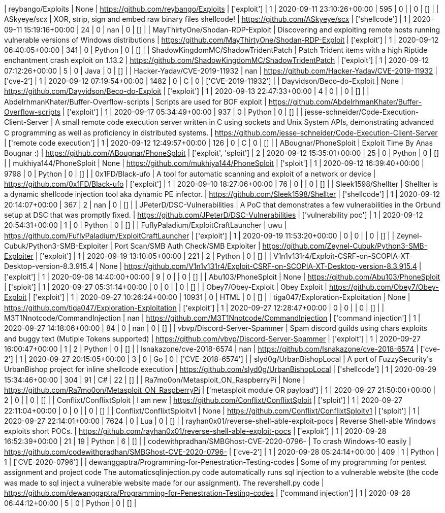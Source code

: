 | reybango/Exploits | None | https://github.com/reybango/Exploits | ['exploit'] | 1 | 2020-09-11 23:10:26+00:00 | 595 | 0 | | 0 | [] |
| ASkyeye/scx | XOR, strip, sign and embed raw binary files shellcode! | https://github.com/ASkyeye/scx | ['shellcode'] | 1 | 2020-09-11 15:19:16+00:00 | 24 | 0 | nan | 0 | [] |
| MayThirtyOne/Shodan-RDP-Exploit | Discovering and exploiting remote hosts running vulnerable versions of Windows distributions | https://github.com/MayThirtyOne/Shodan-RDP-Exploit | ['exploit'] | 1 | 2020-09-12 06:40:05+00:00 | 341 | 0 | Python | 0 | [] |
| ShadowKingdomMC/ShadowTridentPatch | Patch Trident items with a high Riptide enchantment crash exploit on 1.13.2 | https://github.com/ShadowKingdomMC/ShadowTridentPatch | ['exploit'] | 1 | 2020-09-12 07:12:26+00:00 | 5 | 0 | Java | 0 | [] |
| Hacker-Yadav/CVE-2019-11932 | nan | https://github.com/Hacker-Yadav/CVE-2019-11932 | ['cve-2'] | 1 | 2020-09-12 07:19:54+00:00 | 1482 | 0 | C | 0 | ['CVE-2019-11932'] |
| Dayvidson/Beco-do-Exploit | None | https://github.com/Dayvidson/Beco-do-Exploit | ['exploit'] | 1 | 2020-09-13 22:47:33+00:00 | 4 | 0 | | 0 | [] |
| AbdelrhmanKhater/Buffer-Overflow-scripts | Scripts are used for BOF exploit | https://github.com/AbdelrhmanKhater/Buffer-Overflow-scripts | ['exploit'] | 1 | 2020-09-17 05:34:49+00:00 | 937 | 0 | Python | 0 | [] |
| jesse-schneider/Code-Execution-Client-Server | A small remote code execution server written in C using sockets and Unix System APIs, demonstrating advanced C programming as well as proficiency in distributed systems. | https://github.com/jesse-schneider/Code-Execution-Client-Server | ['remote code execution'] | 1 | 2020-09-12 12:49:57+00:00 | 126 | 0 | C | 0 | [] |
| ABougnar/PhoneSploit | Exploit Time By Anas Bougnar :) | https://github.com/ABougnar/PhoneSploit | ['exploit', 'sploit'] | 2 | 2020-09-12 15:35:01+00:00 | 25 | 0 | Python | 0 | [] |
| mukhiya144/PhoneSploit | None | https://github.com/mukhiya144/PhoneSploit | ['sploit'] | 1 | 2020-09-12 16:39:40+00:00 | 9798 | 0 | Python | 0 | [] |
| 0x1FD/Black-ufo | A tool for automatic scanning and exploit of a network or device | https://github.com/0x1FD/Black-ufo | ['exploit'] | 1 | 2020-09-10 18:27:06+00:00 | 76 | 0 | | 0 | [] |
| Sleek1598/Shellter | Shellter is a dynamic shellcode injection tool aka dynamic PE infector. | https://github.com/Sleek1598/Shellter | ['shellcode'] | 1 | 2020-09-12 20:14:07+00:00 | 367 | 2 | nan | 0 | [] |
| JPeterD/DSC-Vulnerabilities | A PoC that demonstrates a few vulnerabilities in the Orbund setup at DSC that was promptly fixed. | https://github.com/JPeterD/DSC-Vulnerabilities | ['vulnerability poc'] | 1 | 2020-09-12 20:54:31+00:00 | 1 | 0 | Python | 0 | [] |
| FuflyPaladium/ExploitCraftLauncher | uwu | https://github.com/FuflyPaladium/ExploitCraftLauncher | ['exploit'] | 1 | 2020-09-19 11:53:20+00:00 | 0 | 0 | | 0 | [] |
| Zeynel-Cubuk/Python3-SMB-Exploiter | Port Scan/SMB Auth Check/SMB Exploiter | https://github.com/Zeynel-Cubuk/Python3-SMB-Exploiter | ['exploit'] | 1 | 2020-09-19 13:10:05+00:00 | 221 | 2 | Python | 0 | [] |
| V1n1v131r4/Exploit-CSRF-on-SCOPIA-XT-Desktop-version-8.3.915.4 | None | https://github.com/V1n1v131r4/Exploit-CSRF-on-SCOPIA-XT-Desktop-version-8.3.915.4 | ['exploit'] | 1 | 2020-09-08 14:40:00+00:00 | 9 | 0 | | 0 | [] |
| Abu103/PhoneSploit | None | https://github.com/Abu103/PhoneSploit | ['sploit'] | 1 | 2020-09-27 05:31:14+00:00 | 0 | 0 | | 0 | [] |
| Obey7/Obey-Exploit | Obey Exploit | https://github.com/Obey7/Obey-Exploit | ['exploit'] | 1 | 2020-09-27 10:26:24+00:00 | 10931 | 0 | HTML | 0 | [] |
| tiga047/Exploration-Exploitation | None | https://github.com/tiga047/Exploration-Exploitation | ['exploit'] | 1 | 2020-09-27 12:28:47+00:00 | 0 | 0 | | 0 | [] |
| M3T1Nnotcode/CommandInjection | nan | https://github.com/M3T1Nnotcode/CommandInjection | ['command injection'] | 1 | 2020-09-27 14:18:06+00:00 | 84 | 0 | nan | 0 | [] |
| vbvp/Discord-Server-Spammer | Spam discord guilds using chars exploits and buggy text (Mutiple Tokens supported) | https://github.com/vbvp/Discord-Server-Spammer | ['exploit'] | 1 | 2020-09-27 16:00:47+00:00 | 1 | 2 | Python | 0 | [] |
| lsnakazone/cve-2018-6574 | nan | https://github.com/lsnakazone/cve-2018-6574 | ['cve-2'] | 1 | 2020-09-27 20:15:05+00:00 | 3 | 0 | Go | 0 | ['CVE-2018-6574'] |
| slyd0g/UrbanBishopLocal | A port of FuzzySecurity's UrbanBishop project for inline shellcode execution | https://github.com/slyd0g/UrbanBishopLocal | ['shellcode'] | 1 | 2020-09-29 15:34:46+00:00 | 304 | 91 | C# | 22 | [] |
| Ra7mo0on/Metasploit_ON_RaspberryPi | None | https://github.com/Ra7mo0on/Metasploit_ON_RaspberryPi | ['metasploit module OR payload'] | 1 | 2020-09-27 21:50:00+00:00 | 2 | 0 | | 0 | [] |
| Conflixt/ConflixtSploit | I am new | https://github.com/Conflixt/ConflixtSploit | ['sploit'] | 1 | 2020-09-27 22:11:04+00:00 | 0 | 0 | | 0 | [] |
| Conflixt/ConflixtSploitv1 | None | https://github.com/Conflixt/ConflixtSploitv1 | ['sploit'] | 1 | 2020-09-27 22:14:01+00:00 | 7624 | 0 | Lua | 0 | [] |
| rayhan0x01/reverse-shell-able-exploit-pocs | Reverse Shell-able Windows exploits short POCs. | https://github.com/rayhan0x01/reverse-shell-able-exploit-pocs | ['exploit'] | 1 | 2020-09-28 16:52:39+00:00 | 21 | 19 | Python | 6 | [] |
| codewithpradhan/SMBGhost-CVE-2020-0796- | To crash Windows-10 easily | https://github.com/codewithpradhan/SMBGhost-CVE-2020-0796- | ['cve-2'] | 1 | 2020-09-28 05:24:14+00:00 | 409 | 1 | Python | 1 | ['CVE-2020-0796'] |
| dewanggaptra/Programming-for-Penestration-Testing-codes | Some of my programming for pentest assignment and project code The automaticsqlinjection.py code automatically runs sql injection to a vulnerable website (the code was made to sql inject a vulnerable website made for our assignment). The revershell.py code | https://github.com/dewanggaptra/Programming-for-Penestration-Testing-codes | ['command injection'] | 1 | 2020-09-28 06:44:12+00:00 | 5 | 0 | Python | 0 | [] |